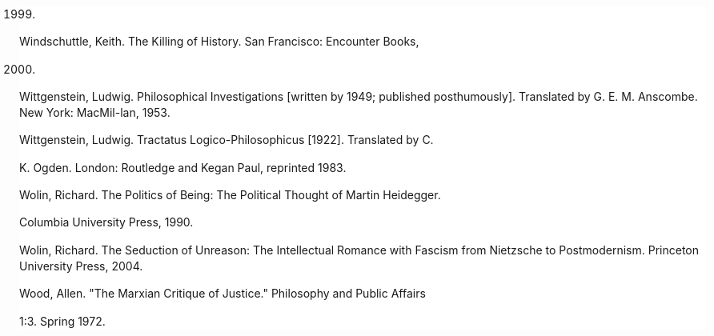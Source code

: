1999.

Windschuttle, Keith. The Killing of History. San Francisco: Encounter Books,

2000.

Wittgenstein, Ludwig. Philosophical Investigations [written by 1949; published posthumously]. Translated by G. E. M. Anscombe. New York: MacMil-lan, 1953.

Wittgenstein, Ludwig. Tractatus Logico-Philosophicus [1922]. Translated by C.

K. Ogden. London: Routledge and Kegan Paul, reprinted 1983.

Wolin, Richard. The Politics of Being: The Political Thought of Martin Heidegger.

Columbia University Press, 1990.

Wolin, Richard. The Seduction of Unreason: The Intellectual Romance with Fascism from Nietzsche to Postmodernism. Princeton University Press, 2004.

Wood, Allen. "The Marxian Critique of Justice." Philosophy and Public Affairs

1:3. Spring 1972.
